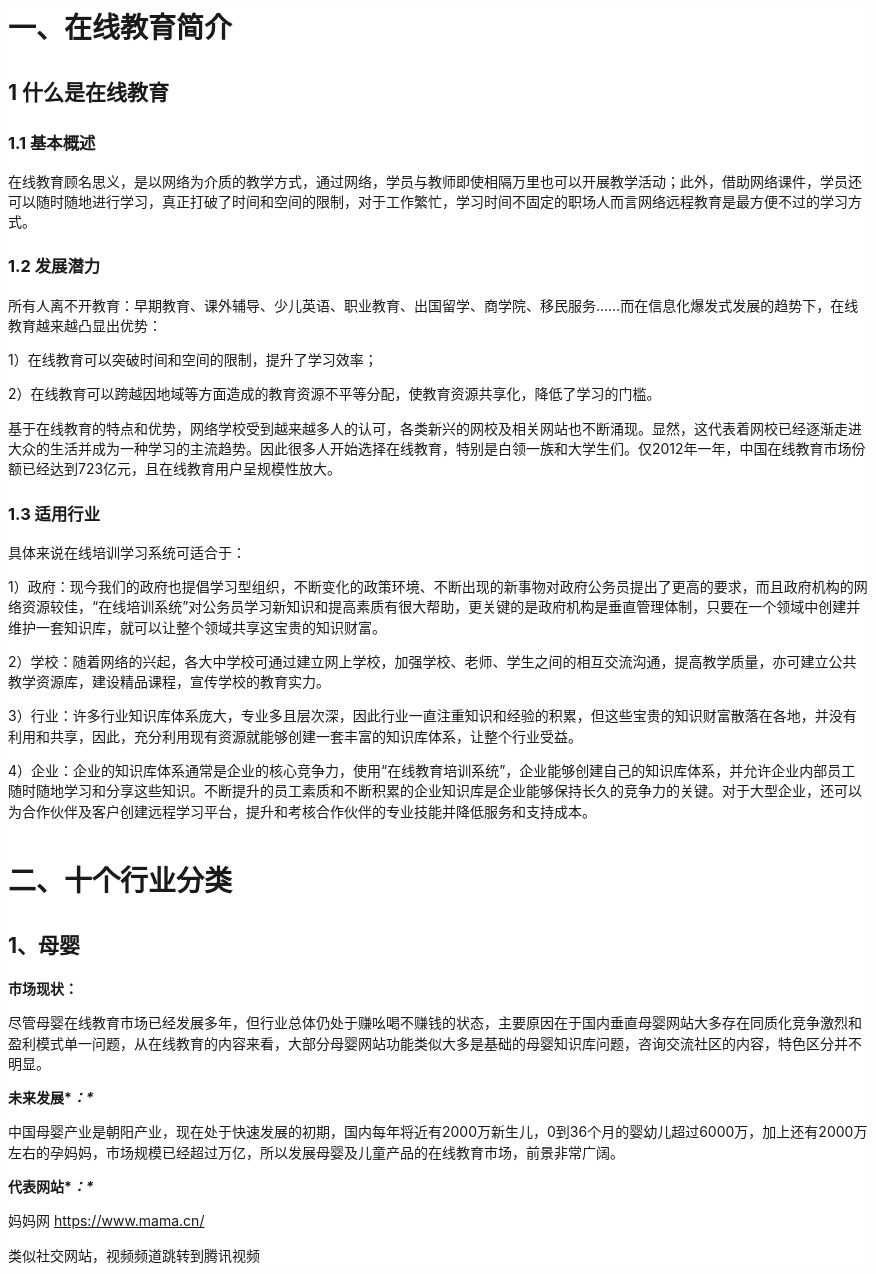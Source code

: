 # 一、在线教育简介

## 1 什么是在线教育

### 1.1 基本概述

在线教育顾名思义，是以网络为介质的教学方式，通过网络，学员与教师即使相隔万里也可以开展教学活动；此外，借助网络课件，学员还可以随时随地进行学习，真正打破了时间和空间的限制，对于工作繁忙，学习时间不固定的职场人而言网络远程教育是最方便不过的学习方式。

### 1.2 发展潜力

所有人离不开教育：早期教育、课外辅导、少儿英语、职业教育、出国留学、商学院、移民服务……而在信息化爆发式发展的趋势下，在线教育越来越凸显出优势：

1）在线教育可以突破时间和空间的限制，提升了学习效率；

2）在线教育可以跨越因地域等方面造成的教育资源不平等分配，使教育资源共享化，降低了学习的门槛。

基于在线教育的特点和优势，网络学校受到越来越多人的认可，各类新兴的网校及相关网站也不断涌现。显然，这代表着网校已经逐渐走进大众的生活并成为一种学习的主流趋势。因此很多人开始选择在线教育，特别是白领一族和大学生们。仅2012年一年，中国在线教育市场份额已经达到723亿元，且在线教育用户呈规模性放大。

### 1.3 适用行业

具体来说在线培训学习系统可适合于：

1）政府：现今我们的政府也提倡学习型组织，不断变化的政策环境、不断出现的新事物对政府公务员提出了更高的要求，而且政府机构的网络资源较佳，“在线培训系统”对公务员学习新知识和提高素质有很大帮助，更关键的是政府机构是垂直管理体制，只要在一个领域中创建并维护一套知识库，就可以让整个领域共享这宝贵的知识财富。

2）学校：随着网络的兴起，各大中学校可通过建立网上学校，加强学校、老师、学生之间的相互交流沟通，提高教学质量，亦可建立公共教学资源库，建设精品课程，宣传学校的教育实力。

3）行业：许多行业知识库体系庞大，专业多且层次深，因此行业一直注重知识和经验的积累，但这些宝贵的知识财富散落在各地，并没有利用和共享，因此，充分利用现有资源就能够创建一套丰富的知识库体系，让整个行业受益。

4）企业：企业的知识库体系通常是企业的核心竞争力，使用“在线教育培训系统”，企业能够创建自己的知识库体系，并允许企业内部员工随时随地学习和分享这些知识。不断提升的员工素质和不断积累的企业知识库是企业能够保持长久的竞争力的关键。对于大型企业，还可以为合作伙伴及客户创建远程学习平台，提升和考核合作伙伴的专业技能并降低服务和支持成本。

# 二、十个行业分类

## 1、母婴

**市场现状：**

尽管母婴在线教育市场已经发展多年，但行业总体仍处于赚吆喝不赚钱的状态，主要原因在于国内垂直母婴网站大多存在同质化竞争激烈和盈利模式单一问题，从在线教育的内容来看，大部分母婴网站功能类似大多是基础的母婴知识库问题，咨询交流社区的内容，特色区分并不明显。

**未来发展\**：\****

中国母婴产业是朝阳产业，现在处于快速发展的初期，国内每年将近有2000万新生儿，0到36个月的婴幼儿超过6000万，加上还有2000万左右的孕妈妈，市场规模已经超过万亿，所以发展母婴及儿童产品的在线教育市场，前景非常广阔。

**代表网站\**：\****

妈妈网 https://www.mama.cn/ 

类似社交网站，视频频道跳转到腾讯视频
